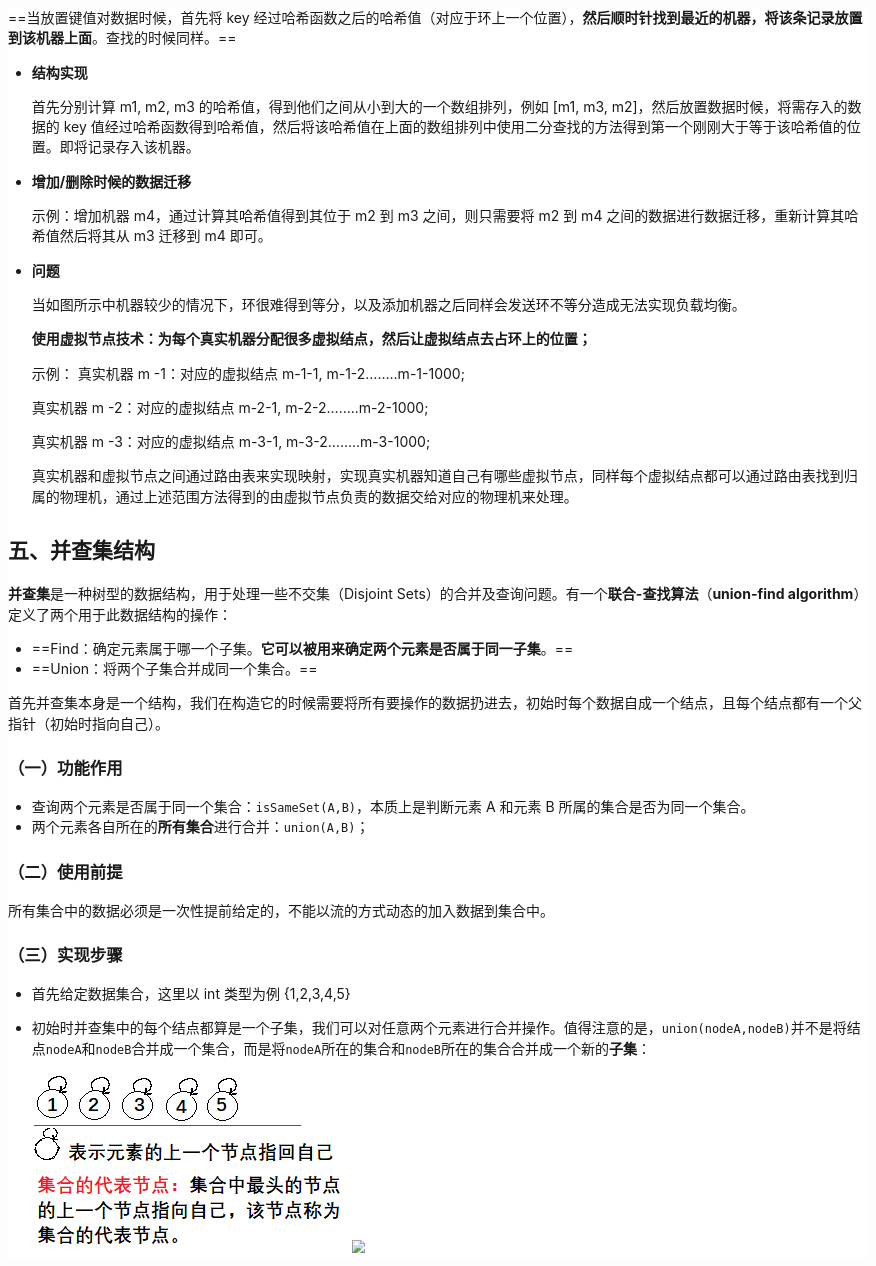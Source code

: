
==当放置键值对数据时候，首先将 key 经过哈希函数之后的哈希值（对应于环上一个位置），**然后顺时针找到最近的机器，将该条记录放置到该机器上面**。查找的时候同样。==

- **结构实现**

    首先分别计算 m1, m2, m3 的哈希值，得到他们之间从小到大的一个数组排列，例如 [m1, m3, m2]，然后放置数据时候，将需存入的数据的 key 值经过哈希函数得到哈希值，然后将该哈希值在上面的数组排列中使用二分查找的方法得到第一个刚刚大于等于该哈希值的位置。即将记录存入该机器。

- **增加/删除时候的数据迁移**

    示例：增加机器 m4，通过计算其哈希值得到其位于 m2 到 m3 之间，则只需要将 m2 到 m4 之间的数据进行数据迁移，重新计算其哈希值然后将其从 m3 迁移到 m4 即可。

- **问题**

    当如图所示中机器较少的情况下，环很难得到等分，以及添加机器之后同样会发送环不等分造成无法实现负载均衡。

    **使用虚拟节点技术：为每个真实机器分配很多虚拟结点，然后让虚拟结点去占环上的位置；**

    示例： 真实机器 m -1：对应的虚拟结点 m-1-1, m-1-2……..m-1-1000;

    真实机器 m -2：对应的虚拟结点 m-2-1, m-2-2……..m-2-1000;

    真实机器 m -3：对应的虚拟结点 m-3-1, m-3-2……..m-3-1000;

    真实机器和虚拟节点之间通过路由表来实现映射，实现真实机器知道自己有哪些虚拟节点，同样每个虚拟结点都可以通过路由表找到归属的物理机，通过上述范围方法得到的由虚拟节点负责的数据交给对应的物理机来处理。

## 五、并查集结构
**并查集**是一种树型的数据结构，用于处理一些不交集（Disjoint Sets）的合并及查询问题。有一个**联合-查找算法**（**union-find algorithm**）定义了两个用于此数据结构的操作：

-   ==Find：确定元素属于哪一个子集。**它可以被用来确定两个元素是否属于同一子集**。==
-   ==Union：将两个子集合并成同一个集合。==

首先并查集本身是一个结构，我们在构造它的时候需要将所有要操作的数据扔进去，初始时每个数据自成一个结点，且每个结点都有一个父指针（初始时指向自己）。

### （一）功能作用

- 查询两个元素是否属于同一个集合：`isSameSet(A,B)`，本质上是判断元素 A 和元素 B 所属的集合是否为同一个集合。
- 两个元素各自所在的**所有集合**进行合并：`union(A,B)`；

### （二）使用前提

​	所有集合中的数据必须是一次性提前给定的，不能以流的方式动态的加入数据到集合中。

### （三）实现步骤

- 首先给定数据集合，这里以 int 类型为例 {1,2,3,4,5}

- 初始时并查集中的每个结点都算是一个子集，我们可以对任意两个元素进行合并操作。值得注意的是，`union(nodeA,nodeB)`并不是将结点`nodeA`和`nodeB`合并成一个集合，而是将`nodeA`所在的集合和`nodeB`所在的集合合并成一个新的**子集**：

  ![并查集输入结构](AlgorithmEasyDay05.resource/%E5%B9%B6%E6%9F%A5%E9%9B%86%E8%BE%93%E5%85%A5%E7%BB%93%E6%9E%84.png)
  <img src="AlgorithmEasyDay05.resource/169045ae3f1f0d9e" style="zoom:80%;" />
